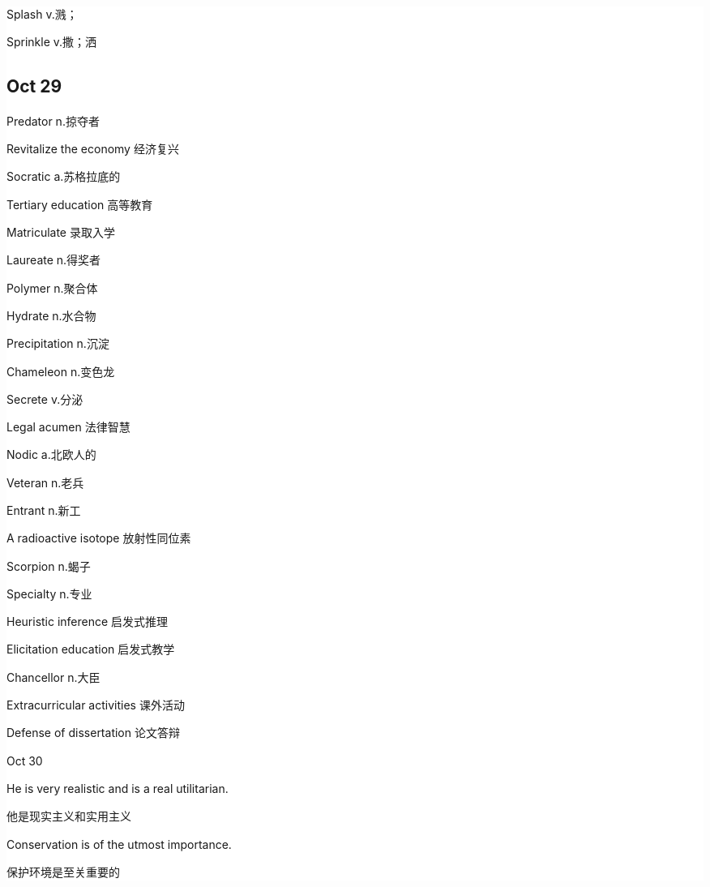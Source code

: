  

Splash v.溅；

Sprinkle v.撒；洒

## Oct 29

Predator n.掠夺者

Revitalize the economy 经济复兴

Socratic a.苏格拉底的

Tertiary education 高等教育

Matriculate 录取入学

Laureate n.得奖者

Polymer n.聚合体

Hydrate n.水合物

Precipitation n.沉淀

Chameleon n.变色龙

Secrete v.分泌

Legal acumen 法律智慧

Nodic a.北欧人的

Veteran n.老兵

Entrant n.新工

A radioactive isotope 放射性同位素

Scorpion n.蝎子

Specialty n.专业

Heuristic inference 启发式推理

Elicitation education 启发式教学

Chancellor n.大臣

Extracurricular activities 课外活动

Defense of dissertation 论文答辩

 

Oct 30

He is very realistic and is a real utilitarian.

他是现实主义和实用主义

Conservation is of the utmost importance.

保护环境是至关重要的
